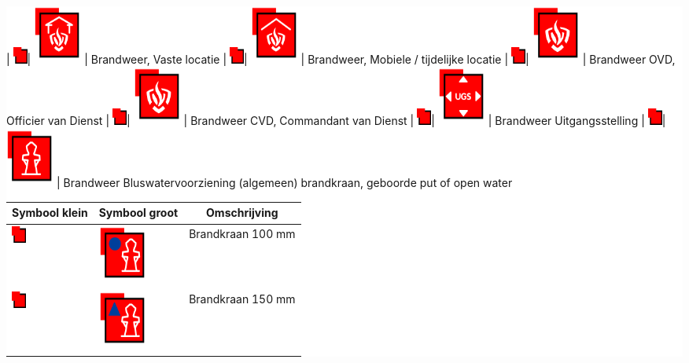 | ![](images/106.png)| ![](images/144.png)| Brandweer, Vaste locatie
| ![](images/106.png)| ![](images/145.png)| Brandweer, Mobiele / tijdelijke locatie
| ![](images/106.png)| ![](images/146.png)| Brandweer OVD, Officier van Dienst
| ![](images/106.png)| ![](images/146.png)| Brandweer CVD, Commandant van Dienst
| ![](images/106.png)| ![](images/147.png)| Brandweer Uitgangsstelling
| ![](images/106.png)| ![](images/148.png)| Brandweer Bluswatervoorziening (algemeen) brandkraan, geboorde put of open water


| Symbool klein | Symbool groot | Omschrijving |
| --- | --- | --- |
| ![](images/106.png)| ![](images/149.png)| Brandkraan 100 mm
| ![](images/106.png)| ![](images/150.png)| Brandkraan 150 mm